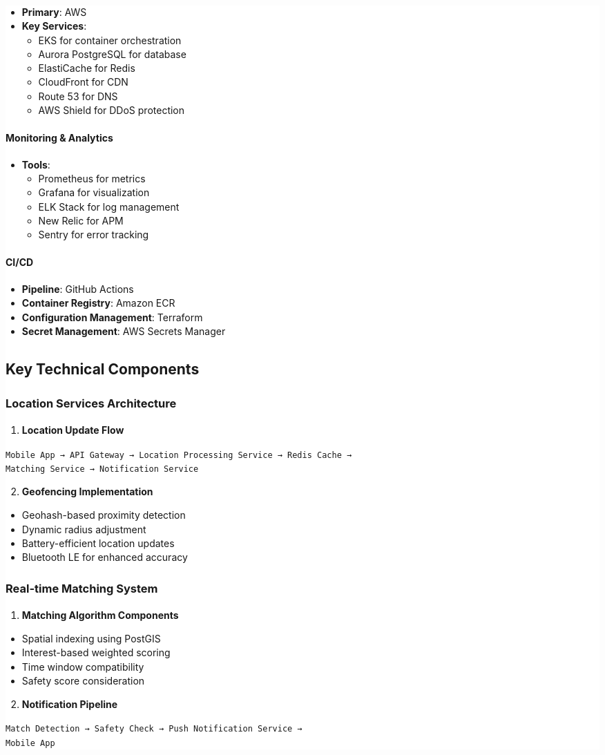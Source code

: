 - **Primary**: AWS
- **Key Services**:
  - EKS for container orchestration
  - Aurora PostgreSQL for database
  - ElastiCache for Redis
  - CloudFront for CDN
  - Route 53 for DNS
  - AWS Shield for DDoS protection

#### Monitoring & Analytics

- **Tools**:
  - Prometheus for metrics
  - Grafana for visualization
  - ELK Stack for log management
  - New Relic for APM
  - Sentry for error tracking

#### CI/CD

- **Pipeline**: GitHub Actions
- **Container Registry**: Amazon ECR
- **Configuration Management**: Terraform
- **Secret Management**: AWS Secrets Manager

## Key Technical Components

### Location Services Architecture

1. **Location Update Flow**

```
Mobile App → API Gateway → Location Processing Service → Redis Cache →
Matching Service → Notification Service
```

2. **Geofencing Implementation**

- Geohash-based proximity detection
- Dynamic radius adjustment
- Battery-efficient location updates
- Bluetooth LE for enhanced accuracy

### Real-time Matching System

1. **Matching Algorithm Components**

- Spatial indexing using PostGIS
- Interest-based weighted scoring
- Time window compatibility
- Safety score consideration

2. **Notification Pipeline**

```
Match Detection → Safety Check → Push Notification Service →
Mobile App
```
